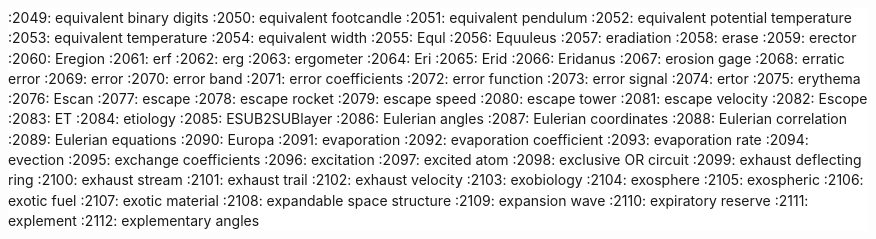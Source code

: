 :2049: equivalent binary digits
:2050: equivalent footcandle
:2051: equivalent pendulum
:2052: equivalent potential temperature
:2053: equivalent temperature
:2054: equivalent width
:2055: Equl
:2056: Equuleus
:2057: eradiation
:2058: erase
:2059: erector
:2060: Eregion
:2061: erf
:2062: erg
:2063: ergometer
:2064: Eri
:2065: Erid
:2066: Eridanus
:2067: erosion gage
:2068: erratic error
:2069: error
:2070: error band
:2071: error coefficients
:2072: error function
:2073: error signal
:2074: ertor
:2075: erythema
:2076: Escan
:2077: escape
:2078: escape rocket
:2079: escape speed
:2080: escape tower
:2081: escape velocity
:2082: Escope
:2083: ET
:2084: etiology
:2085: ESUB2SUBlayer
:2086: Eulerian angles
:2087: Eulerian coordinates
:2088: Eulerian correlation
:2089: Eulerian equations
:2090: Europa
:2091: evaporation
:2092: evaporation coefficient
:2093: evaporation rate
:2094: evection
:2095: exchange coefficients
:2096: excitation
:2097: excited atom
:2098: exclusive OR circuit
:2099: exhaust deflecting ring
:2100: exhaust stream
:2101: exhaust trail
:2102: exhaust velocity
:2103: exobiology
:2104: exosphere
:2105: exospheric
:2106: exotic fuel
:2107: exotic material
:2108: expandable space structure
:2109: expansion wave
:2110: expiratory reserve
:2111: explement
:2112: explementary angles